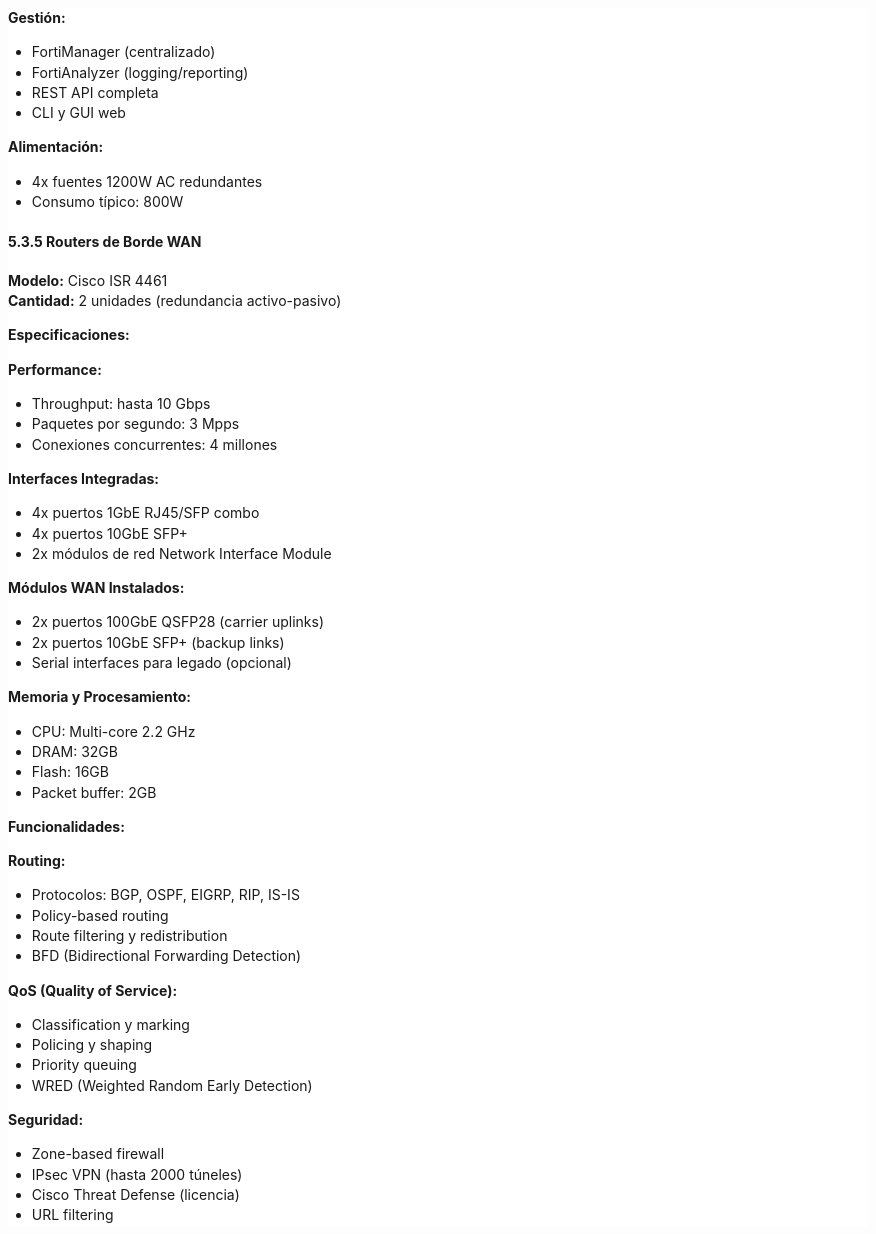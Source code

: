 **Gestión:**
- FortiManager (centralizado)
- FortiAnalyzer (logging/reporting)
- REST API completa
- CLI y GUI web

**Alimentación:**
- 4x fuentes 1200W AC redundantes
- Consumo típico: 800W

#### 5.3.5 Routers de Borde WAN

**Modelo:** Cisco ISR 4461  
**Cantidad:** 2 unidades (redundancia activo-pasivo)

**Especificaciones:**

**Performance:**
- Throughput: hasta 10 Gbps
- Paquetes por segundo: 3 Mpps
- Conexiones concurrentes: 4 millones

**Interfaces Integradas:**
- 4x puertos 1GbE RJ45/SFP combo
- 4x puertos 10GbE SFP+
- 2x módulos de red Network Interface Module

**Módulos WAN Instalados:**
- 2x puertos 100GbE QSFP28 (carrier uplinks)
- 2x puertos 10GbE SFP+ (backup links)
- Serial interfaces para legado (opcional)

**Memoria y Procesamiento:**
- CPU: Multi-core 2.2 GHz
- DRAM: 32GB
- Flash: 16GB
- Packet buffer: 2GB

**Funcionalidades:**

**Routing:**
- Protocolos: BGP, OSPF, EIGRP, RIP, IS-IS
- Policy-based routing
- Route filtering y redistribution
- BFD (Bidirectional Forwarding Detection)

**QoS (Quality of Service):**
- Classification y marking
- Policing y shaping
- Priority queuing
- WRED (Weighted Random Early Detection)

**Seguridad:**
- Zone-based firewall
- IPsec VPN (hasta 2000 túneles)
- Cisco Threat Defense (licencia)
- URL filtering
